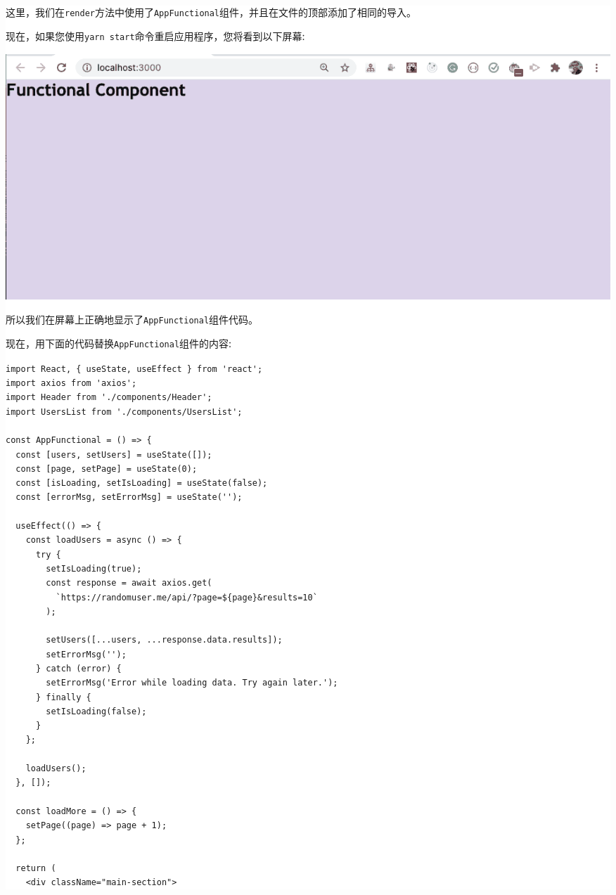 这里，我们在`render`方法中使用了`AppFunctional`组件，并且在文件的顶部添加了相同的导入。

现在，如果您使用`yarn start`命令重启应用程序，您将看到以下屏幕:

![functional_component](img/b4e3772c207f84e60a219dd25340f217.png)

所以我们在屏幕上正确地显示了`AppFunctional`组件代码。

现在，用下面的代码替换`AppFunctional`组件的内容:

```
import React, { useState, useEffect } from 'react';
import axios from 'axios';
import Header from './components/Header';
import UsersList from './components/UsersList';

const AppFunctional = () => {
  const [users, setUsers] = useState([]);
  const [page, setPage] = useState(0);
  const [isLoading, setIsLoading] = useState(false);
  const [errorMsg, setErrorMsg] = useState('');

  useEffect(() => {
    const loadUsers = async () => {
      try {
        setIsLoading(true);
        const response = await axios.get(
          `https://randomuser.me/api/?page=${page}&results=10`
        );

        setUsers([...users, ...response.data.results]);
        setErrorMsg('');
      } catch (error) {
        setErrorMsg('Error while loading data. Try again later.');
      } finally {
        setIsLoading(false);
      }
    };

    loadUsers();
  }, []);

  const loadMore = () => {
    setPage((page) => page + 1);
  };

  return (
    <div className="main-section">
```